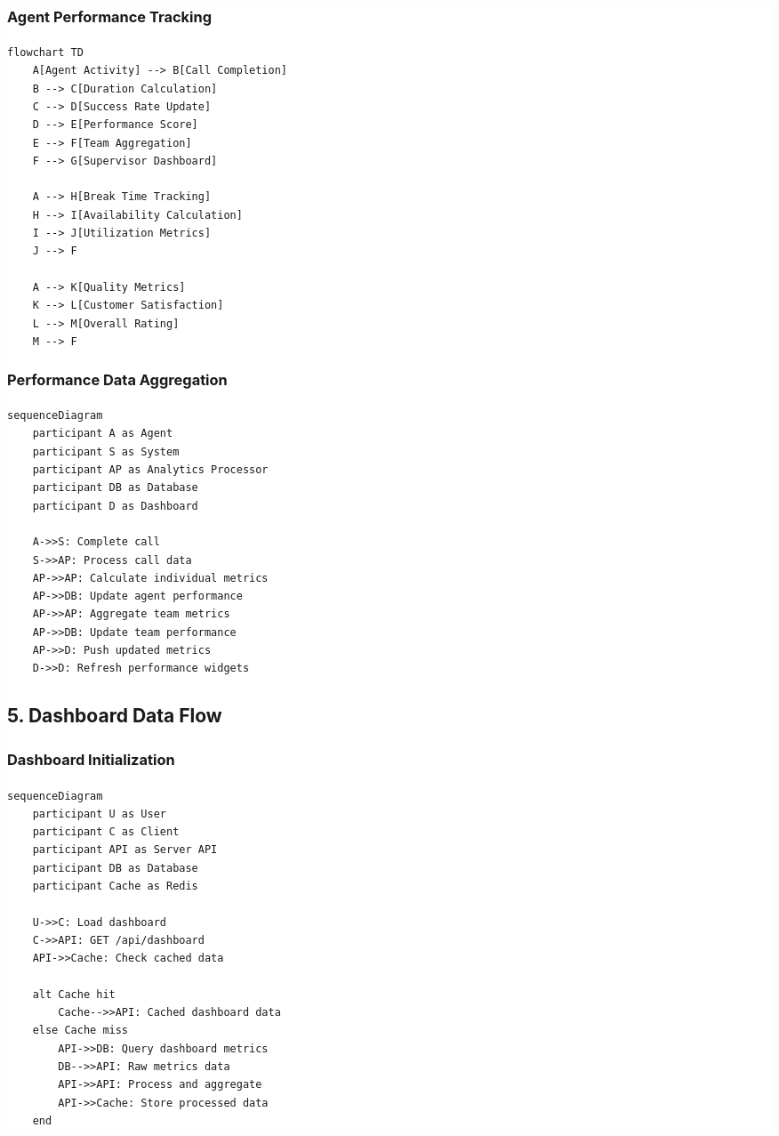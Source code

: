 ### Agent Performance Tracking
```mermaid
flowchart TD
    A[Agent Activity] --> B[Call Completion]
    B --> C[Duration Calculation]
    C --> D[Success Rate Update]
    D --> E[Performance Score]
    E --> F[Team Aggregation]
    F --> G[Supervisor Dashboard]
    
    A --> H[Break Time Tracking]
    H --> I[Availability Calculation]
    I --> J[Utilization Metrics]
    J --> F
    
    A --> K[Quality Metrics]
    K --> L[Customer Satisfaction]
    L --> M[Overall Rating]
    M --> F
```

### Performance Data Aggregation
```mermaid
sequenceDiagram
    participant A as Agent
    participant S as System
    participant AP as Analytics Processor
    participant DB as Database
    participant D as Dashboard

    A->>S: Complete call
    S->>AP: Process call data
    AP->>AP: Calculate individual metrics
    AP->>DB: Update agent performance
    AP->>AP: Aggregate team metrics
    AP->>DB: Update team performance
    AP->>D: Push updated metrics
    D->>D: Refresh performance widgets
```

## 5. Dashboard Data Flow

### Dashboard Initialization
```mermaid
sequenceDiagram
    participant U as User
    participant C as Client
    participant API as Server API
    participant DB as Database
    participant Cache as Redis

    U->>C: Load dashboard
    C->>API: GET /api/dashboard
    API->>Cache: Check cached data
    
    alt Cache hit
        Cache-->>API: Cached dashboard data
    else Cache miss
        API->>DB: Query dashboard metrics
        DB-->>API: Raw metrics data
        API->>API: Process and aggregate
        API->>Cache: Store processed data
    end
```